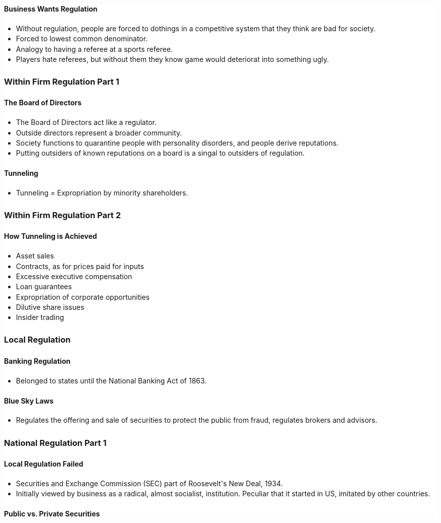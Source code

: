 #### Business Wants Regulation

* Without regulation, people are forced to dothings in a competitive system that they think are bad for society.
* Forced to lowest common denominator.
* Analogy to having a referee at a sports referee.
* Players hate referees, but without them they know game would deteriorat into something ugly.

### Within Firm Regulation Part 1

#### The Board of Directors

* The Board of Directors act like a regulator.
* Outside directors represent a broader community.
* Society functions to quarantine people with personality disorders, and people derive reputations.
* Putting outsiders of known reputations on a board is a singal to outsiders of regulation.

#### Tunneling

* Tunneling = Expropriation by minority shareholders.

### Within Firm Regulation Part 2

#### How Tunneling is Achieved

* Asset sales
* Contracts, as for prices paid for inputs
* Excessive executive compensation
* Loan guarantees
* Expropriation of corporate opportunities
* Dilutive share issues
* Insider trading

### Local Regulation

#### Banking Regulation

* Belonged to states until the National Banking Act of 1863.

#### Blue Sky Laws

* Regulates the offering and sale of securities to protect the public from fraud, regulates brokers and advisors.

### National Regulation Part 1

#### Local Regulation Failed

* Securities and Exchange Commission (SEC) part of Roosevelt's New Deal, 1934.
* Initially viewed by business as a radical, almost socialist, institution. Peculiar that it started in US, imitated by other countries.

#### Public vs. Private Securities
